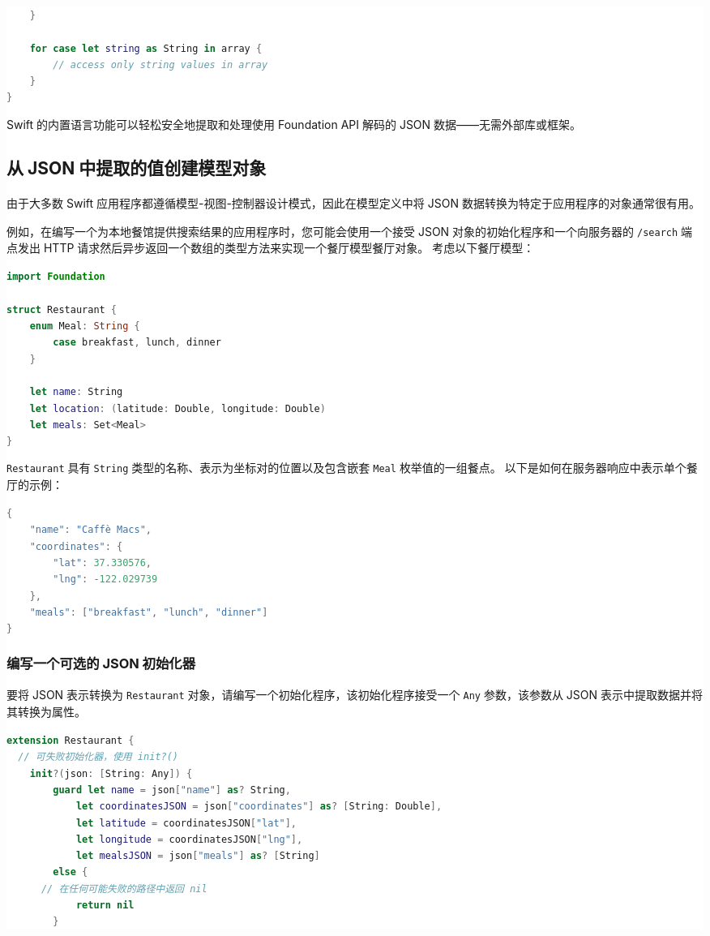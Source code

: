 ```swift
	}

	for case let string as String in array {
		// access only string values in array
	}
}
```

Swift 的内置语言功能可以轻松安全地提取和处理使用 Foundation API 解码的 JSON 数据——无需外部库或框架。



## 从 JSON 中提取的值创建模型对象

由于大多数 Swift 应用程序都遵循模型-视图-控制器设计模式，因此在模型定义中将 JSON 数据转换为特定于应用程序的对象通常很有用。

例如，在编写一个为本地餐馆提供搜索结果的应用程序时，您可能会使用一个接受 JSON 对象的初始化程序和一个向服务器的 `/search` 端点发出 HTTP 请求然后异步返回一个数组的类型方法来实现一个餐厅模型餐厅对象。
考虑以下餐厅模型：

```swift
import Foundation

struct Restaurant {
	enum Meal: String {
		case breakfast, lunch, dinner
	}

	let name: String
	let location: (latitude: Double, longitude: Double)
	let meals: Set<Meal>
}
```

`Restaurant` 具有 `String` 类型的名称、表示为坐标对的位置以及包含嵌套 `Meal` 枚举值的一组餐点。
以下是如何在服务器响应中表示单个餐厅的示例：

```swift
{
	"name": "Caffè Macs",
	"coordinates": {
		"lat": 37.330576,
		"lng": -122.029739
	},
	"meals": ["breakfast", "lunch", "dinner"]
}
```



### 编写一个可选的 JSON 初始化器

要将 JSON 表示转换为 `Restaurant` 对象，请编写一个初始化程序，该初始化程序接受一个 `Any` 参数，该参数从 JSON 表示中提取数据并将其转换为属性。

```swift
extension Restaurant {
  // 可失败初始化器，使用 init?()
	init?(json: [String: Any]) {
		guard let name = json["name"] as? String,
			let coordinatesJSON = json["coordinates"] as? [String: Double],
			let latitude = coordinatesJSON["lat"],
			let longitude = coordinatesJSON["lng"],
			let mealsJSON = json["meals"] as? [String]
		else {
      // 在任何可能失败的路径中返回 nil
			return nil
		}

```